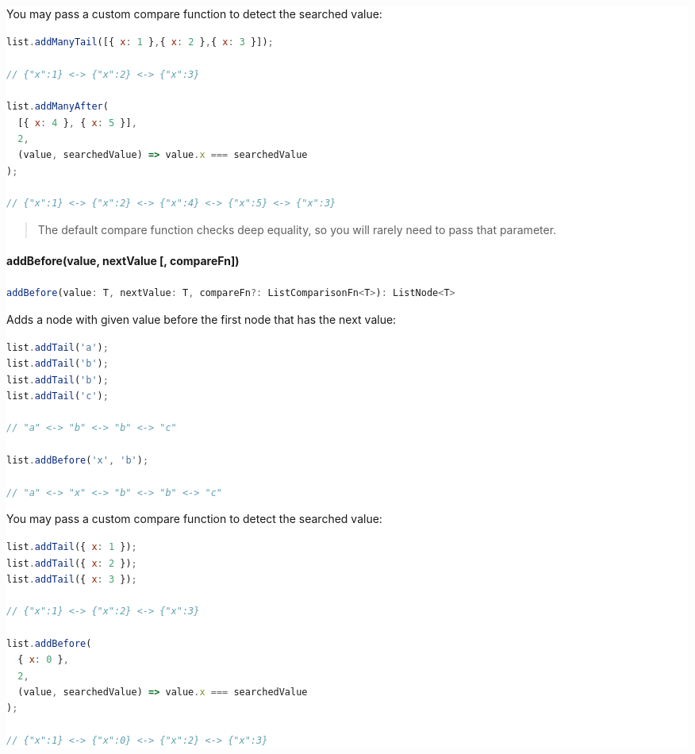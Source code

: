 

You may pass a custom compare function to detect the searched value:

```js
list.addManyTail([{ x: 1 },{ x: 2 },{ x: 3 }]);

// {"x":1} <-> {"x":2} <-> {"x":3}

list.addManyAfter(
  [{ x: 4 }, { x: 5 }],
  2,
  (value, searchedValue) => value.x === searchedValue
);

// {"x":1} <-> {"x":2} <-> {"x":4} <-> {"x":5} <-> {"x":3}
```



> The default compare function checks deep equality, so you will rarely need to pass that parameter.



#### addBefore(value, nextValue [, compareFn])

```js
addBefore(value: T, nextValue: T, compareFn?: ListComparisonFn<T>): ListNode<T>
```

Adds a node with given value before the first node that has the next value:

```js
list.addTail('a');
list.addTail('b');
list.addTail('b');
list.addTail('c');

// "a" <-> "b" <-> "b" <-> "c"

list.addBefore('x', 'b');

// "a" <-> "x" <-> "b" <-> "b" <-> "c"
```



You may pass a custom compare function to detect the searched value:

```js
list.addTail({ x: 1 });
list.addTail({ x: 2 });
list.addTail({ x: 3 });

// {"x":1} <-> {"x":2} <-> {"x":3}

list.addBefore(
  { x: 0 },
  2,
  (value, searchedValue) => value.x === searchedValue
);

// {"x":1} <-> {"x":0} <-> {"x":2} <-> {"x":3}
```
